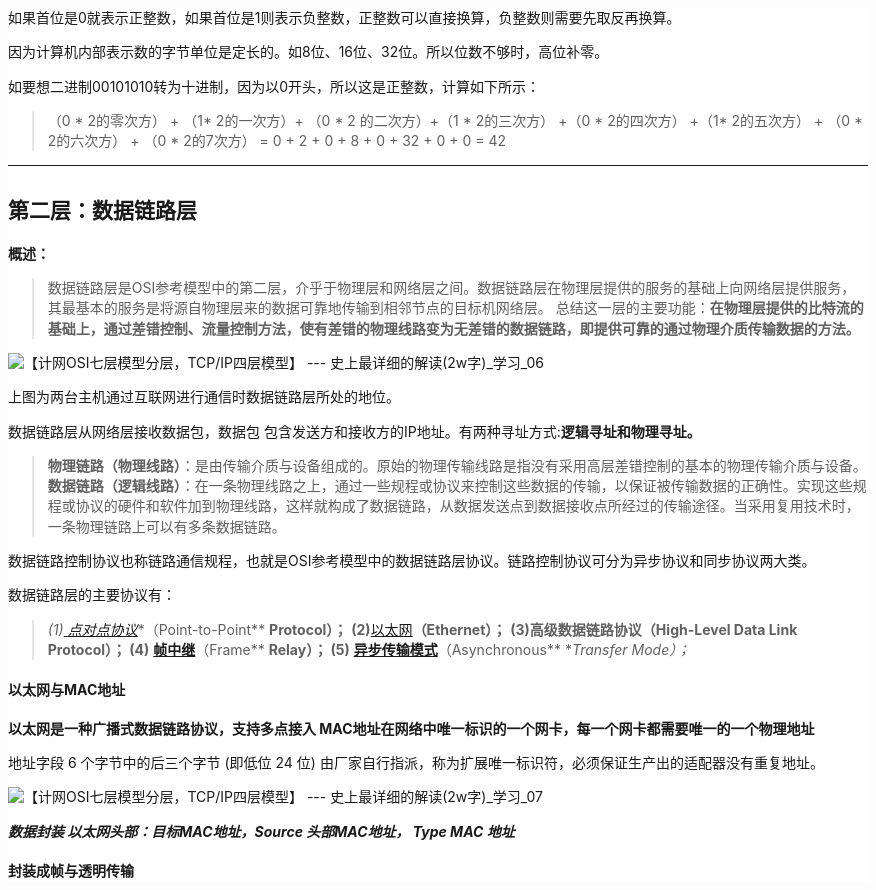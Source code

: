 如果首位是0就表示正整数，如果首位是1则表示负整数，正整数可以直接换算，负整数则需要先取反再换算。

因为计算机内部表示数的字节单位是定长的。如8位、16位、32位。所以位数不够时，高位补零。

如要想二进制00101010转为十进制，因为以0开头，所以这是正整数，计算如下所示：

> （0 * 2的零次方） + （1* 2的一次方）+ （0 * 2 的二次方）+（1 * 2的三次方） +（0 * 2的四次方） +（1* 2的五次方） + （0 * 2的六次方） + （0 * 2的7次方） = 0 + 2 + 0 + 8 + 0 + 32 + 0 + 0 = 42

------

## 第二层：数据链路层

**概述：**

> 数据链路层是OSI参考模型中的第二层，介乎于物理层和网络层之间。数据链路层在物理层提供的服务的基础上向网络层提供服务，其最基本的服务是将源自物理层来的数据可靠地传输到相邻节点的目标机网络层。
> 总结这一层的主要功能：**在物理层提供的比特流的基础上，通过差错控制、流量控制方法，使有差错的物理线路变为无差错的数据链路，即提供可靠的通过物理介质传输数据的方法。**

![【计网OSI七层模型分层，TCP/IP四层模型】 --- 史上最详细的解读(2w字)_学习_06](https://s2.51cto.com/images/blog/202211/07104315_636870c31ba2a76591.png?x-oss-process=image/watermark,size_16,text_QDUxQ1RP5Y2a5a6i,color_FFFFFF,t_30,g_se,x_10,y_10,shadow_20,type_ZmFuZ3poZW5naGVpdGk=/format,webp/resize,m_fixed,w_1184)



上图为两台主机通过互联网进行通信时数据链路层所处的地位。

数据链路层从网络层接收数据包，数据包 包含发送方和接收方的IP地址。有两种寻址方式:**逻辑寻址和物理寻址。**

> **物理链路（物理线路）**：是由传输介质与设备组成的。原始的物理传输线路是指没有采用高层差错控制的基本的物理传输介质与设备。
> **数据链路（逻辑线路）**：在一条物理线路之上，通过一些规程或协议来控制这些数据的传输，以保证被传输数据的正确性。实现这些规程或协议的硬件和软件加到物理线路，这样就构成了数据链路，从数据发送点到数据接收点所经过的传输途径。当采用复用技术时，一条物理链路上可以有多条数据链路。

数据链路控制协议也称链路通信规程，也就是OSI参考模型中的数据链路层协议。链路控制协议可分为异步协议和同步协议两大类。

数据链路层的主要协议有：

> *(1)*[ *点对点协议*](https://baike.baidu.com/item/点对点协议/2991091)*（Point-to-Point**
> **Protocol）；**
> **(2)**​[ ​以太网​](https://baike.baidu.com/item/以太网/99684)​**（Ethernet）；**
> **(3)高级数据链路协议（High-Level Data Link Protocol）； (4)**
> **​[ ​帧中继​](https://baike.baidu.com/item/帧中继/418936)​**（Frame**
> **Relay）； (5)**
> **​[ ​异步传输模式​](https://baike.baidu.com/item/异步传输模式/511955)​**（Asynchronous**
> **Transfer Mode）；*

#### 以太网与MAC地址

**以太网是一种广播式数据链路协议，支持多点接入
MAC地址在网络中唯一标识的一个网卡，每一个网卡都需要唯一的一个物理地址**

地址字段 6 个字节中的后三个字节 (即低位 24 位) 由厂家自行指派，称为扩展唯一标识符，必须保证生产出的适配器没有重复地址。

![【计网OSI七层模型分层，TCP/IP四层模型】 --- 史上最详细的解读(2w字)_学习_07](https://s2.51cto.com/images/blog/202211/07104315_636870c355f8638049.png?x-oss-process=image/watermark,size_16,text_QDUxQ1RP5Y2a5a6i,color_FFFFFF,t_30,g_se,x_10,y_10,shadow_20,type_ZmFuZ3poZW5naGVpdGk=/format,webp/resize,m_fixed,w_1184)



***数据封装
以太网头部：目标MAC地址，Source 头部MAC地址， Type MAC 地址***

#### 封装成帧与透明传输
